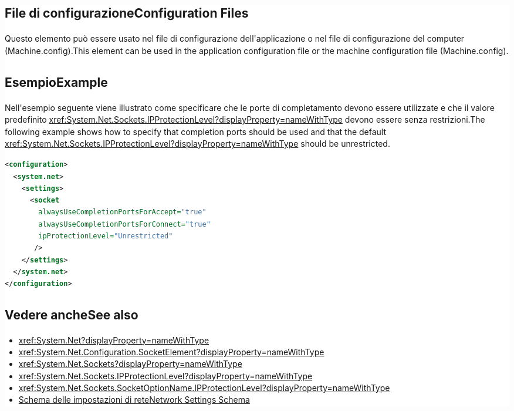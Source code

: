 ## <a name="configuration-files"></a><span data-ttu-id="9b9a8-166">File di configurazione</span><span class="sxs-lookup"><span data-stu-id="9b9a8-166">Configuration Files</span></span>  
 <span data-ttu-id="9b9a8-167">Questo elemento può essere usato nel file di configurazione dell'applicazione o nel file di configurazione del computer (Machine.config).</span><span class="sxs-lookup"><span data-stu-id="9b9a8-167">This element can be used in the application configuration file or the machine configuration file (Machine.config).</span></span>  
  
## <a name="example"></a><span data-ttu-id="9b9a8-168">Esempio</span><span class="sxs-lookup"><span data-stu-id="9b9a8-168">Example</span></span>  
 <span data-ttu-id="9b9a8-169">Nell'esempio seguente viene illustrato come specificare che le porte di completamento devono essere utilizzate e che il valore predefinito <xref:System.Net.Sockets.IPProtectionLevel?displayProperty=nameWithType> devono essere senza restrizioni.</span><span class="sxs-lookup"><span data-stu-id="9b9a8-169">The following example shows how to specify that completion ports should be used and that the default <xref:System.Net.Sockets.IPProtectionLevel?displayProperty=nameWithType> should be unrestricted.</span></span>  
  
```xml  
<configuration>  
  <system.net>  
    <settings>  
      <socket  
        alwaysUseCompletionPortsForAccept="true"  
        alwaysUseCompletionPortsForConnect="true"  
        ipProtectionLevel="Unrestricted"  
       />  
    </settings>  
  </system.net>  
</configuration>  
```  
  
## <a name="see-also"></a><span data-ttu-id="9b9a8-170">Vedere anche</span><span class="sxs-lookup"><span data-stu-id="9b9a8-170">See also</span></span>

- <xref:System.Net?displayProperty=nameWithType>
- <xref:System.Net.Configuration.SocketElement?displayProperty=nameWithType>
- <xref:System.Net.Sockets?displayProperty=nameWithType>
- <xref:System.Net.Sockets.IPProtectionLevel?displayProperty=nameWithType>
- <xref:System.Net.Sockets.SocketOptionName.IPProtectionLevel?displayProperty=nameWithType>
- [<span data-ttu-id="9b9a8-171">Schema delle impostazioni di rete</span><span class="sxs-lookup"><span data-stu-id="9b9a8-171">Network Settings Schema</span></span>](../../../../../docs/framework/configure-apps/file-schema/network/index.md)
